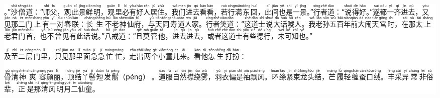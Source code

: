 </rt></ruby>。”<ruby>沙<rt>shā</rt></ruby><ruby>僧<rt>sēng</rt></ruby><ruby>道<rt>dào</rt></ruby>：“<ruby>师<rt>shī</rt></ruby><ruby>父<rt>fù</rt></ruby>，<ruby>观<rt>guān</rt></ruby><ruby>此<rt>cǐ</rt></ruby><ruby>景<rt>jǐng</rt></ruby><ruby>鲜<rt>xiān</rt></ruby><ruby>明<rt>míng</rt></ruby>，<ruby>观<rt>guān</rt></ruby><ruby>里<rt>lǐ</rt></ruby><ruby>必<rt>bì</rt></ruby><ruby>有<rt>yǒu</rt></ruby><ruby>好<rt>hǎo</rt></ruby><ruby>人<rt>rén</rt></ruby><ruby>居<rt>jū</rt></ruby><ruby>住<rt>zhù</rt></ruby>。<ruby>我<rt>wǒ</rt></ruby><ruby>们<rt>men</rt></ruby><ruby>进<rt>jìn</rt></ruby><ruby>去<rt>qù</rt></ruby><ruby>看<rt>kàn</rt></ruby><ruby>看<rt>kàn</rt></ruby>，<ruby>若<rt>ruò</rt></ruby><ruby>行<rt>xíng</rt></ruby><ruby>满<rt>mǎn</rt></ruby><ruby>东<rt>dōng</rt></ruby><ruby>回<rt>huí</rt></ruby>，<ruby>此<rt>cǐ</rt></ruby><ruby>间<rt>jiān</rt></ruby><ruby>也<rt>yě</rt></ruby><ruby>是<rt>shì</rt></ruby><ruby>一<rt>yī</rt></ruby><ruby>景<rt>jǐng</rt></ruby>。”<ruby>行<rt>xíng</rt></ruby><ruby>者<rt>zhě</rt></ruby><ruby>道<rt>dào</rt></ruby>：“<ruby>说<rt>shuō</rt></ruby><ruby>得<rt>dé</rt></ruby><ruby>好<rt>hǎo</rt></ruby>。”<ruby>遂<rt>suì</rt></ruby><ruby>都<rt>dōu</rt></ruby><ruby>一<rt>yī</rt></ruby><ruby>齐<rt>qí</rt></ruby><ruby>进<rt>jìn</rt></ruby><ruby>去<rt>qù</rt></ruby>，<ruby>又<rt>yòu</rt></ruby><ruby>见<rt>jiàn</rt></ruby><ruby>那<rt>nà</rt></ruby><ruby>二<rt>èr</rt></ruby><ruby>门<rt>mén</rt></ruby><ruby>上<rt>shàng</rt></ruby><ruby>有<rt>yǒu</rt></ruby><ruby>一<rt>yī</rt></ruby><ruby>对<rt>duì</rt></ruby><ruby>春<rt>chūn</rt></ruby><ruby>联<rt>lián</rt></ruby>：<ruby>长<rt>cháng</rt></ruby><ruby>生<rt>shēng</rt></ruby><ruby>不<rt>bù</rt></ruby><ruby>老<rt>lǎo</rt></ruby><ruby>神<rt>shén</rt></ruby><ruby>仙<rt>xiān</rt></ruby><ruby>府<rt>fǔ</rt></ruby>，<ruby>与<rt>yǔ</rt></ruby><ruby>天<rt>tiān</rt></ruby><ruby>同<rt>tóng</rt></ruby><ruby>寿<rt>shòu</rt></ruby><ruby>道<rt>dào</rt></ruby><ruby>人<rt>rén</rt></ruby><ruby>家<rt>jiā</rt></ruby>。<ruby>行<rt>xíng</rt></ruby><ruby>者<rt>zhě</rt></ruby><ruby>笑<rt>xiào</rt></ruby><ruby>道<rt>dào</rt></ruby>：“<ruby>这<rt>zhè</rt></ruby><ruby>道<rt>dào</rt></ruby><ruby>士<rt>shì</rt></ruby><ruby>说<rt>shuō</rt></ruby><ruby>大<rt>dà</rt></ruby><ruby>话<rt>huà</rt></ruby><ruby>唬<rt>hǔ</rt></ruby><ruby>人<rt>rén</rt></ruby>。<ruby>我<rt>wǒ</rt></ruby><ruby>老<rt>lǎo</rt></ruby><ruby>孙<rt>sūn</rt></ruby><ruby>五<rt>wǔ</rt></ruby><ruby>百<rt>bǎi</rt></ruby><ruby>年<rt>nián</rt></ruby><ruby>前<rt>qián</rt></ruby><ruby>大<rt>dà</rt></ruby><ruby>闹<rt>nào</rt></ruby><ruby>天<rt>tiān</rt></ruby><ruby>宫<rt>gōng</rt></ruby><ruby>时<rt>shí</rt></ruby>，<ruby>在<rt>zài</rt></ruby><ruby>那<rt>nà</rt></ruby><ruby>太<rt>tài</rt></ruby><ruby>上<rt>shàng</rt></ruby><ruby>老<rt>lǎo</rt></ruby><ruby>君<rt>jūn</rt></ruby><ruby>门<rt>mén</rt></ruby><ruby>首<rt>shǒu</rt></ruby>，<ruby>也<rt>yě</rt></ruby><ruby>不<rt>bù</rt></ruby><ruby>曾<rt>céng</rt></ruby><ruby>见<rt>jiàn</rt></ruby><ruby>有<rt>yǒu</rt></ruby><ruby>此<rt>cǐ</rt></ruby><ruby>话<rt>huà</rt></ruby><ruby>说<rt>shuō</rt></ruby>。”<ruby>八<rt>bā</rt></ruby><ruby>戒<rt>jiè</rt></ruby><ruby>道<rt>dào</rt></ruby>：“<ruby>且<rt>qiě</rt></ruby><ruby>莫<rt>mò</rt></ruby><ruby>管<rt>guǎn</rt></ruby><ruby>他<rt>tā</rt></ruby>，<ruby>进<rt>jìn</rt></ruby><ruby>去<rt>qù</rt></ruby><ruby>进<rt>jìn</rt></ruby><ruby>去<rt>qù</rt></ruby>，<ruby>或<rt>huò</rt></ruby><ruby>者<rt>zhě</rt></ruby><ruby>这<rt>zhè</rt></ruby><ruby>道<rt>dào</rt></ruby><ruby>士<rt>shì</rt></ruby><ruby>有<rt>yǒu</rt></ruby><ruby>些<rt>xiē</rt></ruby><ruby>德<rt>dé</rt></ruby><ruby>行<rt>xíng</rt></ruby>，<ruby>未<rt>wèi</rt></ruby><ruby>可<rt>kě</rt></ruby><ruby>知<rt>zhī</rt></ruby><ruby>也<rt>yě</rt></ruby>。”

<ruby>及<rt>jí</rt></ruby><ruby>至<rt>zhì</rt></ruby><ruby>二<rt>èr</rt></ruby><ruby>层<rt>céng</rt></ruby><ruby>门<rt>mén</rt></ruby><ruby>里<rt>lǐ</rt></ruby>，<ruby>只<rt>zhī</rt></ruby><ruby>见<rt>jiàn</rt></ruby><ruby>那<rt>nà</rt></ruby><ruby>里<rt>lǐ</rt></ruby><ruby>面<rt>miàn</rt></ruby><ruby>急<rt>jí</rt></ruby><ruby>急<rt>jí</rt></ruby><ruby>忙<rt>máng</rt></ruby><ruby>忙<rt>máng</rt></ruby>，<ruby>走<rt>zǒu</rt></ruby><ruby>出<rt>chū</rt></ruby><ruby>两<rt>liǎng</rt></ruby><ruby>个<rt>gè</rt></ruby><ruby>小<rt>xiǎo</rt></ruby><ruby>童<rt>tóng</rt></ruby><ruby>儿<rt>ér</rt></ruby><ruby>来<rt>lái</rt></ruby>。<ruby>看<rt>kàn</rt></ruby><ruby>他<rt>tā</rt></ruby><ruby>怎<rt>zěn</rt></ruby><ruby>生<rt>shēng</rt></ruby><ruby>打<rt>dǎ</rt></ruby><ruby>扮<rt>bàn</rt></ruby>：

<ruby>骨<rt>gǔ</rt></ruby><ruby>清<rt>qīng</rt></ruby><ruby>神<rt>shén</rt></ruby><ruby>爽<rt>shuǎng</rt></ruby><ruby>容<rt>róng</rt></ruby><ruby>颜<rt>yán</rt></ruby><ruby>丽<rt>lì</rt></ruby>，<ruby>顶<rt>dǐng</rt></ruby><ruby>结<rt>jié</rt></ruby><ruby>丫<rt>yā</rt></ruby><ruby>髻<rt>jì</rt></ruby><ruby>短<rt>duǎn</rt></ruby><ruby>发<rt>fā</rt></ruby><ruby>鬅<rt>péng</rt></ruby>（péng） 。<ruby>道<rt>dào</rt></ruby><ruby>服<rt>fú</rt></ruby><ruby>自<rt>zì</rt></ruby><ruby>然<rt>rán</rt></ruby><ruby>襟<rt>jīn</rt></ruby><ruby>绕<rt>rào</rt></ruby><ruby>雾<rt>wù</rt></ruby>，<ruby>羽<rt>yǔ</rt></ruby><ruby>衣<rt>yī</rt></ruby><ruby>偏<rt>piān</rt></ruby><ruby>是<rt>shì</rt></ruby><ruby>袖<rt>xiù</rt></ruby><ruby>飘<rt>piāo</rt></ruby><ruby>风<rt>fēng</rt></ruby>。<ruby>环<rt>huán</rt></ruby><ruby>绦<rt>tāo</rt></ruby><ruby>紧<rt>jǐn</rt></ruby><ruby>束<rt>shù</rt></ruby><ruby>龙<rt>lóng</rt></ruby><ruby>头<rt>tóu</rt></ruby><ruby>结<rt>jié</rt></ruby>，<ruby>芒<rt>máng</rt></ruby><ruby>履<rt>lǚ</rt></ruby><ruby>轻<rt>qīng</rt></ruby><ruby>缠<rt>chán</rt></ruby><ruby>蚕<rt>cán</rt></ruby><ruby>口<rt>kǒu</rt></ruby><ruby>绒<rt>róng</rt></ruby>。<ruby>丰<rt>fēng</rt></ruby><ruby>采<rt>cǎi</rt></ruby><ruby>异<rt>yì</rt></ruby><ruby>常<rt>cháng</rt></ruby><ruby>非<rt>fēi</rt></ruby><ruby>俗<rt>sú</rt></ruby><ruby>辈<rt>bèi</rt></ruby>，<ruby>正<rt>zhèng</rt></ruby><ruby>是<rt>shì</rt></ruby><ruby>那<rt>nà</rt></ruby><ruby>清<rt>qīng</rt></ruby><ruby>风<rt>fēng</rt></ruby><ruby>明<rt>míng</rt></ruby><ruby>月<rt>yuè</rt></ruby><ruby>二<rt>èr</rt></ruby><ruby>仙<rt>xiān</rt></ruby><ruby>童<rt>tóng</rt></ruby>。
